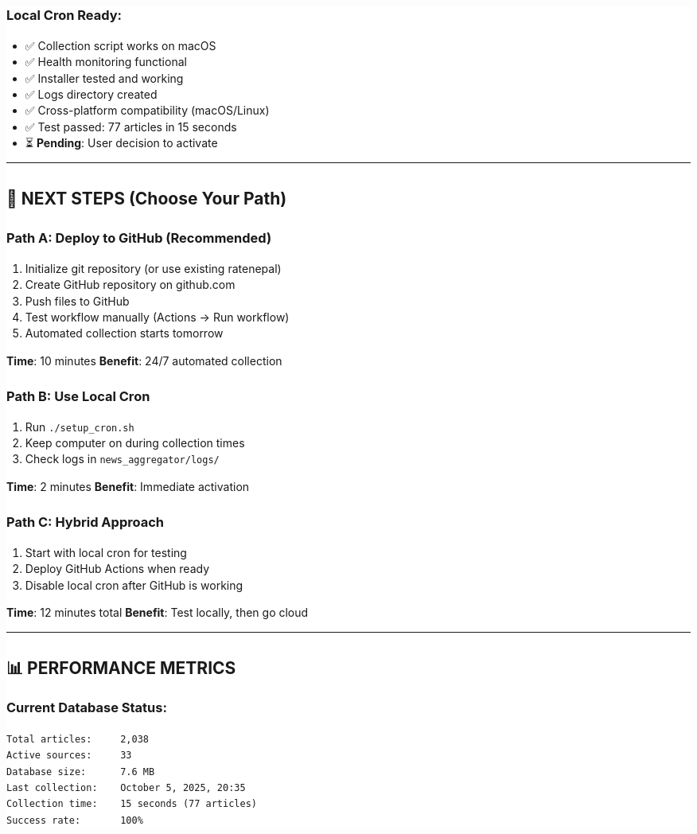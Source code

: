 ### **Local Cron Ready:**
- ✅ Collection script works on macOS
- ✅ Health monitoring functional
- ✅ Installer tested and working
- ✅ Logs directory created
- ✅ Cross-platform compatibility (macOS/Linux)
- ✅ Test passed: 77 articles in 15 seconds
- ⏳ **Pending**: User decision to activate

---

## 🎯 NEXT STEPS (Choose Your Path)

### **Path A: Deploy to GitHub (Recommended)**
1. Initialize git repository (or use existing ratenepal)
2. Create GitHub repository on github.com
3. Push files to GitHub
4. Test workflow manually (Actions → Run workflow)
5. Automated collection starts tomorrow

**Time**: 10 minutes
**Benefit**: 24/7 automated collection

### **Path B: Use Local Cron**
1. Run `./setup_cron.sh`
2. Keep computer on during collection times
3. Check logs in `news_aggregator/logs/`

**Time**: 2 minutes
**Benefit**: Immediate activation

### **Path C: Hybrid Approach**
1. Start with local cron for testing
2. Deploy GitHub Actions when ready
3. Disable local cron after GitHub is working

**Time**: 12 minutes total
**Benefit**: Test locally, then go cloud

---

## 📊 PERFORMANCE METRICS

### **Current Database Status:**
```
Total articles:     2,038
Active sources:     33
Database size:      7.6 MB
Last collection:    October 5, 2025, 20:35
Collection time:    15 seconds (77 articles)
Success rate:       100%
```
